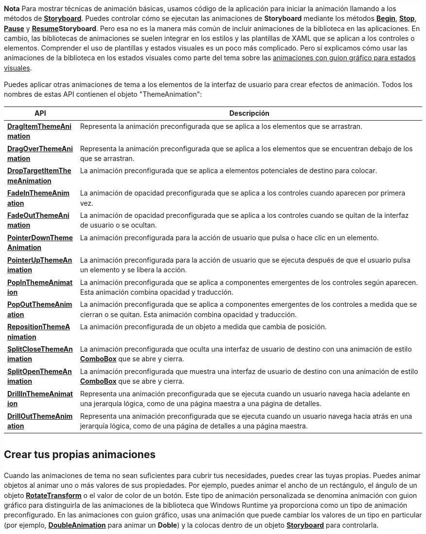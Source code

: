 **Nota**  Para mostrar técnicas de animación básicas, usamos código de la aplicación para iniciar la animación llamando a los métodos de [**Storyboard**](https://msdn.microsoft.com/library/windows/apps/BR210490). Puedes controlar cómo se ejecutan las animaciones de **Storyboard** mediante los métodos [**Begin**](https://msdn.microsoft.com/library/windows/apps/BR210491), [**Stop**](https://msdn.microsoft.com/library/windows/apps/windows.ui.xaml.media.animation.storyboard.stop), [**Pause**](https://msdn.microsoft.com/library/windows/apps/windows.ui.xaml.media.animation.storyboard.pause.aspx) y [**Resume**](https://msdn.microsoft.com/library/windows/apps/windows.ui.xaml.media.animation.storyboard.resume.aspx)**Storyboard**. Pero esa no es la manera más común de incluir animaciones de la biblioteca en las aplicaciones. En cambio, las bibliotecas de animaciones se suelen integrar en los estilos y las plantillas de XAML que se aplican a los controles o elementos. Comprender el uso de plantillas y estados visuales es un poco más complicado. Pero sí explicamos cómo usar las animaciones de la biblioteca en los estados visuales como parte del tema sobre las [animaciones con guion gráfico para estados visuales](https://msdn.microsoft.com/library/windows/apps/xaml/JJ819808).

 

Puedes aplicar otras animaciones de tema a los elementos de la interfaz de usuario para crear efectos de animación. Todos los nombres de estas API contienen el objeto "ThemeAnimation":

| API | Descripción |
|-----|-------------|
| [**DragItemThemeAnimation**](https://msdn.microsoft.com/library/windows/apps/BR243173) | Representa la animación preconfigurada que se aplica a los elementos que se arrastran. |
| [**DragOverThemeAnimation**](https://msdn.microsoft.com/library/windows/apps/BR243177) | Representa la animación preconfigurada que se aplica a los elementos que se encuentran debajo de los que se arrastran. |
| [**DropTargetItemThemeAnimation**](https://msdn.microsoft.com/library/windows/apps/BR243185) | La animación preconfigurada que se aplica a elementos potenciales de destino para colocar. |
| [**FadeInThemeAnimation**](https://msdn.microsoft.com/library/windows/apps/BR210298) | La animación de opacidad preconfigurada que se aplica a los controles cuando aparecen por primera vez. |
| [**FadeOutThemeAnimation**](https://msdn.microsoft.com/library/windows/apps/BR210302) | La animación de opacidad preconfigurada que se aplica a los controles cuando se quitan de la interfaz de usuario o se ocultan. |
| [**PointerDownThemeAnimation**](https://msdn.microsoft.com/library/windows/apps/Hh969164) | La animación preconfigurada para la acción de usuario que pulsa o hace clic en un elemento. |
| [**PointerUpThemeAnimation**](https://msdn.microsoft.com/library/windows/apps/Hh969168) | La animación preconfigurada para la acción de usuario que se ejecuta después de que el usuario pulsa un elemento y se libera la acción. |
| [**PopInThemeAnimation**](https://msdn.microsoft.com/library/windows/apps/BR210383) | La animación preconfigurada que se aplica a componentes emergentes de los controles según aparecen. Esta animación combina opacidad y traducción. |
| [**PopOutThemeAnimation**](https://msdn.microsoft.com/library/windows/apps/BR210391) | La animación preconfigurada que se aplica a componentes emergentes de los controles a medida que se cierran o se quitan. Esta animación combina opacidad y traducción. |
| [**RepositionThemeAnimation**](https://msdn.microsoft.com/library/windows/apps/BR210421) | La animación preconfigurada de un objeto a medida que cambia de posición. |
| [**SplitCloseThemeAnimation**](https://msdn.microsoft.com/library/windows/apps/BR210454) | La animación preconfigurada que oculta una interfaz de usuario de destino con una animación de estilo [**ComboBox**](https://msdn.microsoft.com/library/windows/apps/windows.ui.xaml.controls.combobox.aspx) que se abre y cierra. |
| [**SplitOpenThemeAnimation**](https://msdn.microsoft.com/library/windows/apps/BR210472) | La animación preconfigurada que muestra una interfaz de usuario de destino con una animación de estilo [**ComboBox**](https://msdn.microsoft.com/library/windows/apps/windows.ui.xaml.controls.combobox.aspx) que se abre y cierra. |
| [**DrillInThemeAnimation**](https://msdn.microsoft.com/library/windows/apps/windows.ui.xaml.media.animation.drillinthemeanimation) | Representa una animación preconfigurada que se ejecuta cuando un usuario navega hacia adelante en una jerarquía lógica, como de una página maestra a una página de detalles. |
| [**DrillOutThemeAnimation**](https://msdn.microsoft.com/library/windows/apps/windows.ui.xaml.media.animation.drilloutthemeanimation.aspx) | Representa una animación preconfigurada que se ejecuta cuando un usuario navega hacia atrás en una jerarquía lógica, como de una página de detalles a una página maestra. |

 

## Crear tus propias animaciones

Cuando las animaciones de tema no sean suficientes para cubrir tus necesidades, puedes crear las tuyas propias. Puedes animar objetos al animar uno o más valores de sus propiedades. Por ejemplo, puedes animar el ancho de un rectángulo, el ángulo de un objeto [**RotateTransform**](https://msdn.microsoft.com/library/windows/apps/BR242932) o el valor de color de un botón. Este tipo de animación personalizada se denomina animación con guion gráfico para distinguirla de las animaciones de la biblioteca que Windows Runtime ya proporciona como un tipo de animación preconfigurado. En las animaciones con guion gráfico, usas una animación que puede cambiar los valores de un tipo en particular (por ejemplo, [**DoubleAnimation**](https://msdn.microsoft.com/library/windows/apps/BR243136) para animar un **Doble**) y la colocas dentro de un objeto [**Storyboard**](https://msdn.microsoft.com/library/windows/apps/BR210490) para controlarla.
